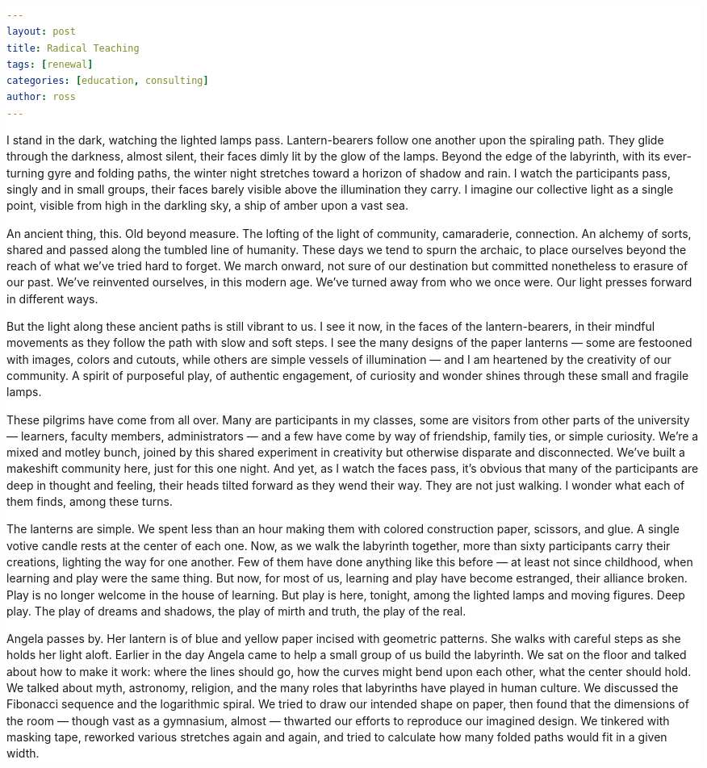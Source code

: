 ```yaml
---
layout: post
title: Radical Teaching
tags: [renewal]
categories: [education, consulting]
author: ross
---
```

I stand in the dark, watching the lighted lamps pass. Lantern-bearers follow one another upon the spiraling path. They glide through the darkness, almost silent, their faces dimly lit by the glow of the lamps. Beyond the edge of the labyrinth, with its ever-turning gyre and folding paths, the winter night stretches toward a horizon of shadow and rain. I watch the participants pass, singly and in small groups, their faces barely visible above the illumination they carry. I imagine our collective light as a single point, visible from high in the darkling sky, a ship of amber upon a vast sea.

An ancient thing, this. Old beyond measure. The lofting of the light of community, camaraderie, connection. An alchemy of sorts, shared and passed along the tumbled line of humanity. These days we tend to spurn the archaic, to place ourselves beyond the reach of what we’ve tried hard to forget. We march onward, not sure of our destination but committed nonetheless to erasure of our past. We’ve reinvented ourselves, in this modern age. We’ve turned away from who we once were. Our light presses forward in different ways.

But the light along these ancient paths is still vibrant to us. I see it now, in the faces of the lantern-bearers, in their mindful movements as they follow the path with slow and soft steps. I see the many designs of the paper lanterns — some are festooned with images, colors and cutouts, while others are simple vessels of illumination — and I am heartened by the creativity of our community. A spirit of purposeful play, of authentic engagement, of curiosity and wonder shines through these small and fragile lamps.

These pilgrims have come from all over. Many are participants in my classes, some are visitors from other parts of the university — learners, faculty members, administrators — and a few have come by way of friendship, family ties, or simple curiosity. We’re a mixed and motley bunch, joined by this shared experiment in creativity but otherwise disparate and disconnected. We’ve built a makeshift community here, just for this one night. And yet, as I watch the faces pass, it’s obvious that many of the participants are deep in thought and feeling, their heads tilted forward as they wend their way. They are not just walking. I wonder what each of them finds, among these turns.

The lanterns are simple. We spent less than an hour making them with colored construction paper, scissors, and glue. A single votive candle rests at the center of each one. Now, as we walk the labyrinth together, more than sixty participants carry their creations, lighting the way for one another. Few of them have done anything like this before — at least not since childhood, when learning and play were the same thing. But now, for most of us, learning and play have become estranged, their alliance broken. Play is no longer welcome in the house of learning. But play is here, tonight, among the lighted lamps and moving figures. Deep play. The play of dreams and shadows, the play of mirth and truth, the play of the real.

Angela passes by. Her lantern is of blue and yellow paper incised with geometric patterns. She walks with careful steps as she holds her light aloft. Earlier in the day Angela came to help a small group of us build the labyrinth. We sat on the floor and talked about how to make it work: where the lines should go, how the curves might bend upon each other, what the center should hold. We talked about myth, astronomy, religion, and the many roles that labyrinths have played in human culture. We discussed the Fibonacci sequence and the logarithmic spiral. We tried to draw our intended shape on paper, then found that the dimensions of the room — though vast as a gymnasium, almost — thwarted our efforts to reproduce our imagined design. We tinkered with masking tape, reworked various stretches again and again, and tried to calculate how many folded paths would fit in a given width.
